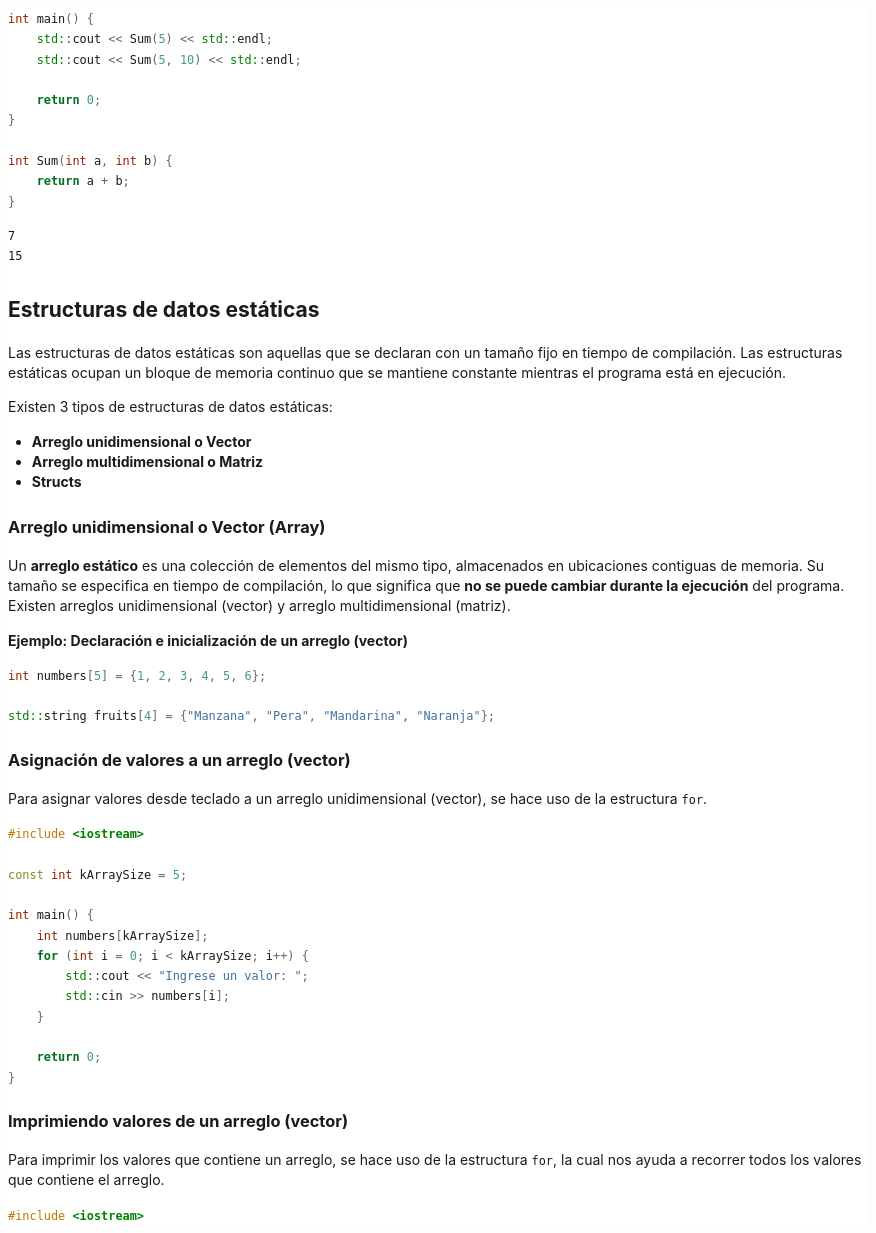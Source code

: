```c++
int main() {
    std::cout << Sum(5) << std::endl;
    std::cout << Sum(5, 10) << std::endl;

    return 0;
}

int Sum(int a, int b) {
    return a + b;
}
```
```
7
15
```
## Estructuras de datos estáticas
Las estructuras de datos estáticas son aquellas que se declaran con un tamaño fijo en tiempo de compilación. Las estructuras estáticas ocupan un bloque de memoria continuo que se mantiene constante mientras el programa está en ejecución.

Existen 3 tipos de estructuras de datos estáticas:

- **Arreglo unidimensional o Vector**
- **Arreglo multidimensional o Matriz**
- **Structs**

### Arreglo unidimensional o Vector (Array)

Un **arreglo estático** es una colección de elementos del mismo tipo, almacenados en ubicaciones contiguas de memoria. Su tamaño se especifica en tiempo de compilación, lo que significa que **no se puede cambiar durante la ejecución** del programa. Existen arreglos unidimensional (vector) y arreglo multidimensional (matriz).

**Ejemplo: Declaración e inicialización de un arreglo (vector)**
```c++
int numbers[5] = {1, 2, 3, 4, 5, 6};

std::string fruits[4] = {"Manzana", "Pera", "Mandarina", "Naranja"};
```
### Asignación de valores a un arreglo (vector)
Para asignar valores desde teclado a un arreglo unidimensional (vector), se hace uso de la estructura  `for`. 
```c++
#include <iostream>

const int kArraySize = 5;

int main() {
    int numbers[kArraySize];  
    for (int i = 0; i < kArraySize; i++) { 
        std::cout << "Ingrese un valor: ";
        std::cin >> numbers[i];
    } 
    
    return 0; 
}
```
### Imprimiendo valores de un arreglo (vector)
Para imprimir los valores que contiene un arreglo, se hace uso de la estructura `for`, la cual nos ayuda a recorrer todos los valores que contiene el arreglo.
```c++
#include <iostream>

```